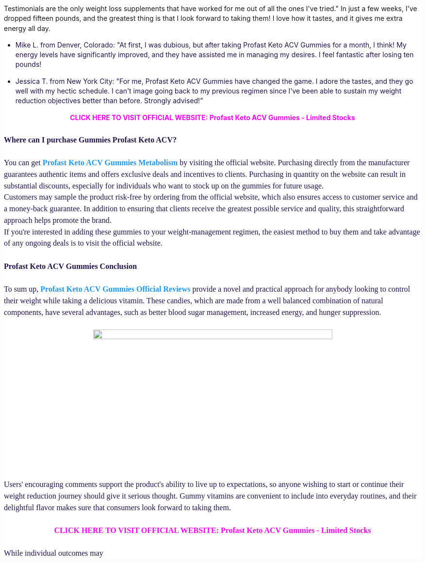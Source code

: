 Testimonials</a></b>&nbsp;are the only weight loss supplements that have worked for me out of all the ones I've tried." In just a few weeks, I've dropped fifteen pounds, and the greatest thing is that I look forward to taking them! I love how it tastes, and it gives me extra energy all day.</span></li></ul><ul><li><span style="color: #20124d;">Mike L. from Denver, Colorado:&nbsp;</span><span style="color: #20124d;">"At first, I was dubious, but after taking Profast Keto ACV Gummies for a month, I think! My energy levels have significantly improved, and they have assisted me in managing my desires. I feel fantastic after losing ten pounds!</span></li></ul><ul><li><span style="color: #20124d;">Jessica T. from New York City:&nbsp;</span><span style="color: #20124d;">"For me, Profast Keto ACV Gummies have changed the game. I adore the tastes, and they go well with my hectic schedule. I can't image going back to my previous regimen since I've been able to sustain my weight reduction objectives better than before. Strongly advised!”</span></li></ul><b><div style="text-align: center;"><b><a href="https://lookintofacts.com/Get.Profast.Keto.ACV.Gummies" style="background: transparent; color: #2196f3; text-decoration-line: none;"><span style="color: #ff00fe;">CLICK HERE TO VISIT OFFICIAL WEBSITE: Profast Keto ACV Gummies - Limited Stocks</span></a></b></div></b></span></div><div style="background-color: white; color: #757575; font-family: Roboto, sans-serif; font-size: 15px;"><div style="text-align: center;"><span style="font-family: &quot;PT Serif&quot;; font-weight: 700;"><span style="font-size: medium;"><br /></span></span></div><span style="font-family: &quot;PT Serif&quot;; font-size: medium;"><b><span style="color: #20124d;">Where can I purchase Gummies Profast Keto ACV?</span><br /></b><br /><span style="color: #20124d;">You can get&nbsp;<b><a href="https://www.facebook.com/Get.Profast.Keto.ACV.Gummies.Online" style="background: transparent; color: #2196f3; text-decoration-line: none;">Profast Keto ACV Gummies Metabolism</a></b>&nbsp;by visiting the official website. Purchasing directly from the manufacturer guarantees authentic items and offers exclusive deals and incentives to clients. Purchasing in quantity on the website can result in substantial discounts, especially for individuals who want to stock up on the gummies for future usage.</span><br /><span style="color: #20124d;">Customers may sample the product risk-free by ordering from the official website, which also ensures access to customer service and a money-back guarantee. In addition to ensuring that clients receive the greatest possible service and quality, this straightforward approach helps promote the brand.</span><br /><span style="color: #20124d;">If you're interested in adding these gummies to your weight-management regimen, the easiest method to buy them and take advantage of any ongoing deals is to visit the official website.</span><br /><br /><b><span style="color: #20124d;">Profast Keto ACV Gummies Conclusion</span><br /></b><br /><span style="color: #20124d;">To sum up,&nbsp;<b><a href="https://www.facebook.com/Get.Profast.Keto.ACV.Gummies.Online" style="background: transparent; color: #2196f3; text-decoration-line: none;">Profast Keto ACV Gummies Official Reviews</a></b>&nbsp;provide a novel and practical approach for anybody looking to control their weight while taking a delicious vitamin. These candies, which are made from a well balanced combination of natural components, have several advantages, such as better blood sugar management, increased energy, and hunger suppression.</span></span></div><div style="background-color: white; color: #757575; font-family: Roboto, sans-serif; font-size: 15px;"><span style="color: #20124d; font-family: &quot;PT Serif&quot;; font-size: medium;"><br /></span><span style="font-family: &quot;PT Serif&quot;; font-size: medium;"><span style="color: #20124d;"><div class="separator" style="clear: both; text-align: center;"><a href="https://lookintofacts.com/Get.Profast.Keto.ACV.Gummies" imageanchor="1" style="background: transparent; color: #2196f3; display: inline-block; margin-left: 1em; margin-right: 1em; text-decoration-line: none;"><img border="0" data-original-height="680" data-original-width="1178" height="284" src="https://blogger.googleusercontent.com/img/b/R29vZ2xl/AVvXsEjLHdeKUROIE4RH7pw3D76DPGSulUPOSgJKt2ZDjwY4h0jhJfcIStObLB-Pf6bxYZwsEJk2s-KmKin8vebNDEluWIp9fUYn7SRxBiAyVImjMYzYZTNFOU4oeAQlh0s11eNoI-_Brt9wJ_-vWdy6ZNa835nSEq_HVAPN8uJmy93hRGQbUxusPlJyGplQWM0/w493-h284/keto%20gumm.png" style="border: 0px; height: inherit; max-width: 100%;" width="493" /></a></div></span><br /><span style="color: #20124d;">Users' encouraging comments support the product's ability to live up to expectations, so anyone wishing to start or continue their weight reduction journey should give it serious thought. Gummy vitamins are convenient to include into everyday routines, and their delightful flavor makes sure that consumers look forward to taking them.</span></span></div><div style="background-color: white; color: #757575; font-family: Roboto, sans-serif; font-size: 15px;"><span style="font-family: &quot;PT Serif&quot;; font-size: medium;"><span style="color: #20124d;"><br /></span></span></div><div style="background-color: white; color: #757575; font-family: Roboto, sans-serif; font-size: 15px;"><div style="text-align: center;"><b style="font-family: &quot;PT Serif&quot;;"><a href="https://lookintofacts.com/Get.Profast.Keto.ACV.Gummies" style="background: transparent; color: #2196f3; text-decoration-line: none;"><span style="color: #ff00fe; font-size: medium;">CLICK HERE TO VISIT OFFICIAL WEBSITE: Profast Keto ACV Gummies - Limited Stocks</span></a></b></div><span style="font-family: &quot;PT Serif&quot;; font-size: medium;"><div style="text-align: center;"><br /></div><span style="color: #20124d;">While individual outcomes may